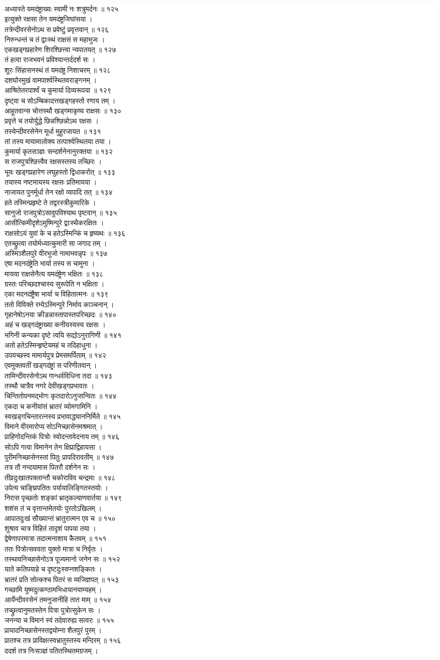 अध्यास्ते यमदंष्ट्राख्यः स्वामी नः शत्रुमर्दनः ॥ १२५  
इत्युक्ते रक्षसा तेन यमदंष्ट्रजिघांसया ।  
तत्रेन्दीवरसेनोऽथ स प्रवेष्टुं प्रवृत्तवान् ॥ १२६  
निरुन्धन्तं च तं द्वाःस्थं राक्षसं स महाभुजः ।  
एकखड्गप्रहारेण शिरश्छित्त्वा न्यपातयत् ॥ १२७  
तं हत्वा राजभवनं प्रविश्यान्तर्ददर्श सः ।  
शूरः सिंहासनस्थं तं यमदंष्ट्र निशाचरम् ॥ १२८  
दशघोरमुखं वामपार्श्वस्थितवराङ्गनम् ।  
आश्रितेतरपार्श्वं च कुमार्या दिव्यरूपया ॥ १२९  
दृष्ट्वा च सोऽम्बिकादत्तखड्गहस्तो रणाय तम् ।  
आहूतवान्स चोत्तस्थौ खड्गमाकृष्य राक्षसः ॥ १३०  
प्रवृत्ते च तयोर्युद्धे छिन्नश्छिन्नोऽथ रक्षसः ।  
तस्येन्दीवरसेनेन मूर्धा मुहुरजायत ॥ १३१  
तां तस्य मायामालोक्य तत्पार्श्वस्थितया तया ।  
कुमार्या कृतसञ्ज्ञः सन्दर्शनेनानुरक्तया ॥ १३२  
स राजपुत्रश्छित्त्वैव रक्षसस्तस्य तच्छिरः ।  
भूयः खड्गप्रहारेण लघुहस्तो द्विधाकरोत् ॥ १३३  
तयास्य नष्टमायस्य रक्षसः प्रतिमायया ।  
नाजायत पुनर्मूर्धा तेन रक्षो व्यपादि तत् ॥ १३४  
हते तस्मिन्प्रहृष्टे ते तद्वरस्त्रीकुमारिके ।  
सानुजो राजपुत्रोऽसावुपविश्याथ पृष्टवान् ॥ १३५  
आसीत्किमीदृशेऽमुष्मिन्पुरे द्वाःस्थैकरक्षितः ।  
राक्षसोऽयं युवां के च हतेऽस्मिन्किं च हृष्यथः ॥ १३६  
एतच्छ्रुत्वा तयोर्मध्यात्कुमारी सा जगाद तम् ।  
अस्मिञ्शैलपुरे वीरभुजो नामाभवन्नृपः ॥ १३७  
एषा मदनदंष्ट्रेति भार्या तस्य स चामुना ।  
मायया राक्षसेनैत्य यमदंष्ट्रेण भक्षितः ॥ १३८  
ग्रस्तः परिच्छदश्चास्य सुरूपेति न भक्षिता ।  
एका मदनदंष्ट्रैषा भार्या च विहितात्मनः ॥ १३९  
ततो विविक्ते रम्येऽस्मिन्पुरे निर्माय काञ्चनान् ।  
गृहानेषोऽनया क्रीडन्नास्तापास्तपरिच्छदः ॥ १४०  
अहं च खड्गदंष्ट्राख्या कनीयस्यस्य रक्षसः ।  
भगिनी कन्यका दृष्टे त्वयि सद्योऽनुरागिणी ॥ १४१  
अतो हतेऽस्मिन्हृष्टेयमहं च तदिहाधुना ।  
उपयच्छस्व मामार्यपुत्र प्रेमसमर्पिताम् ॥ १४२  
एवमुक्तवतीं खड्गदंष्ट्रां स परिणीतवान् ।  
तामिन्दीवरसेनोऽथ गान्धर्वविधिना तदा ॥ १४३  
तस्थौ चात्रैव नगरे देवीखड्गप्रभावतः ।  
चिन्तितोपनमद्भोगः कृतदारोऽनुजान्वितः ॥ १४४  
एकदा च कनीयांसं भ्रातरं व्योमगामिनि ।  
स्वखड्गचिन्तारत्नस्य प्रभावाद्ध्याननिर्मिते ॥ १४५  
विमाने वीरमारोप्य सोऽनिच्छासेनमश्रमात् ।  
प्राहिणोदन्तिकं पित्रोः स्वोदन्तावेदनाय तम् ॥ १४६  
सोऽपि गत्वा विमानेन तेन क्षिप्राद्विहायसा ।  
पुरीमनिच्छासेनस्तां पितुः प्रापदिरावतीम् ॥ १४७  
तत्र तौ नन्दयामास पितरौ दर्शनेन सः ।  
तीव्रदुःखातपक्लान्तौ चकोराविव चन्द्रमाः ॥ १४८  
उपेत्य चाङ्घ्रिपतितः पर्यायालिङ्गितस्तयोः ।  
निरास पृच्छतोः शङ्कां भ्रातृकल्याणवार्तया ॥ १४९  
शशंस तं च वृत्तान्तमेतयोः पुरतोऽखिलम् ।  
आपातदुःखं सौख्यान्तं भ्रातुरात्मन एव च ॥ १५०  
शुश्राव चात्र विहितं तादृशं पापया तया ।  
द्वेषेणापरमात्रा तदात्मनाशाय कैतवम् ॥ १५१  
ततः पित्रोत्सववता युक्तो मात्रा च निर्वृतः ।  
तस्थावनिच्छासेनोऽत्र पूज्यमानो जनेन सः ॥ १५२  
याते कतिपयाहे च दृष्टदुःस्वप्नशङ्कितः ।  
भ्रातरं प्रति सोत्कश्च पितरं स व्यजिज्ञपत् ॥ १५३  
गच्छामि युष्मदुत्कण्ठामभिधायानयाम्यहम् ।  
आर्येन्दीवरसेनं तमनुजानीहि तात माम् ॥ १५४  
तच्छ्रुत्वानुमतस्तेन पित्रा पुत्रोत्सुकेन सः ।  
जनन्या च विमानं स्वं तदेवारुह्य सत्वरः ॥ १५५  
प्रायादनिच्छासेनस्तद्व्योम्ना शैलपुरं पुरम् ।  
प्रातश्च तत्र प्राविक्षत्स्वभ्रातुस्तस्य मन्दिरम् ॥ १५६  
ददर्श तत्र निःसञ्ज्ञं पतितस्थितमग्रजम् ।  